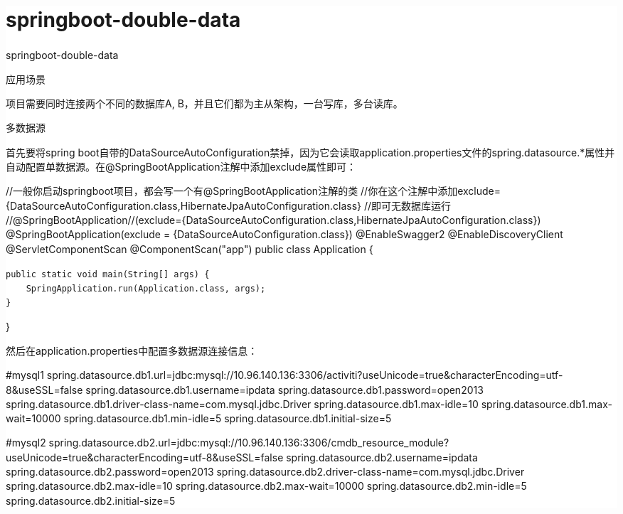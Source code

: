 # springboot-double-data
springboot-double-data


应用场景

项目需要同时连接两个不同的数据库A, B，并且它们都为主从架构，一台写库，多台读库。

多数据源

首先要将spring boot自带的DataSourceAutoConfiguration禁掉，因为它会读取application.properties文件的spring.datasource.*属性并自动配置单数据源。在@SpringBootApplication注解中添加exclude属性即可：

//一般你启动springboot项目，都会写一个有@SpringBootApplication注解的类
//你在这个注解中添加exclude={DataSourceAutoConfiguration.class,HibernateJpaAutoConfiguration.class}
//即可无数据库运行
//@SpringBootApplication//(exclude={DataSourceAutoConfiguration.class,HibernateJpaAutoConfiguration.class})
@SpringBootApplication(exclude = {DataSourceAutoConfiguration.class})
@EnableSwagger2
@EnableDiscoveryClient
@ServletComponentScan
@ComponentScan("app")
public class Application { 

	public static void main(String[] args) { 		
		SpringApplication.run(Application.class, args); 	
	}
}

然后在application.properties中配置多数据源连接信息：

#mysql1
spring.datasource.db1.url=jdbc:mysql://10.96.140.136:3306/activiti?useUnicode=true&characterEncoding=utf-8&useSSL=false
spring.datasource.db1.username=ipdata
spring.datasource.db1.password=open2013
spring.datasource.db1.driver-class-name=com.mysql.jdbc.Driver
spring.datasource.db1.max-idle=10
spring.datasource.db1.max-wait=10000
spring.datasource.db1.min-idle=5
spring.datasource.db1.initial-size=5

#mysql2
spring.datasource.db2.url=jdbc:mysql://10.96.140.136:3306/cmdb_resource_module?useUnicode=true&characterEncoding=utf-8&useSSL=false
spring.datasource.db2.username=ipdata
spring.datasource.db2.password=open2013
spring.datasource.db2.driver-class-name=com.mysql.jdbc.Driver
spring.datasource.db2.max-idle=10
spring.datasource.db2.max-wait=10000
spring.datasource.db2.min-idle=5
spring.datasource.db2.initial-size=5
